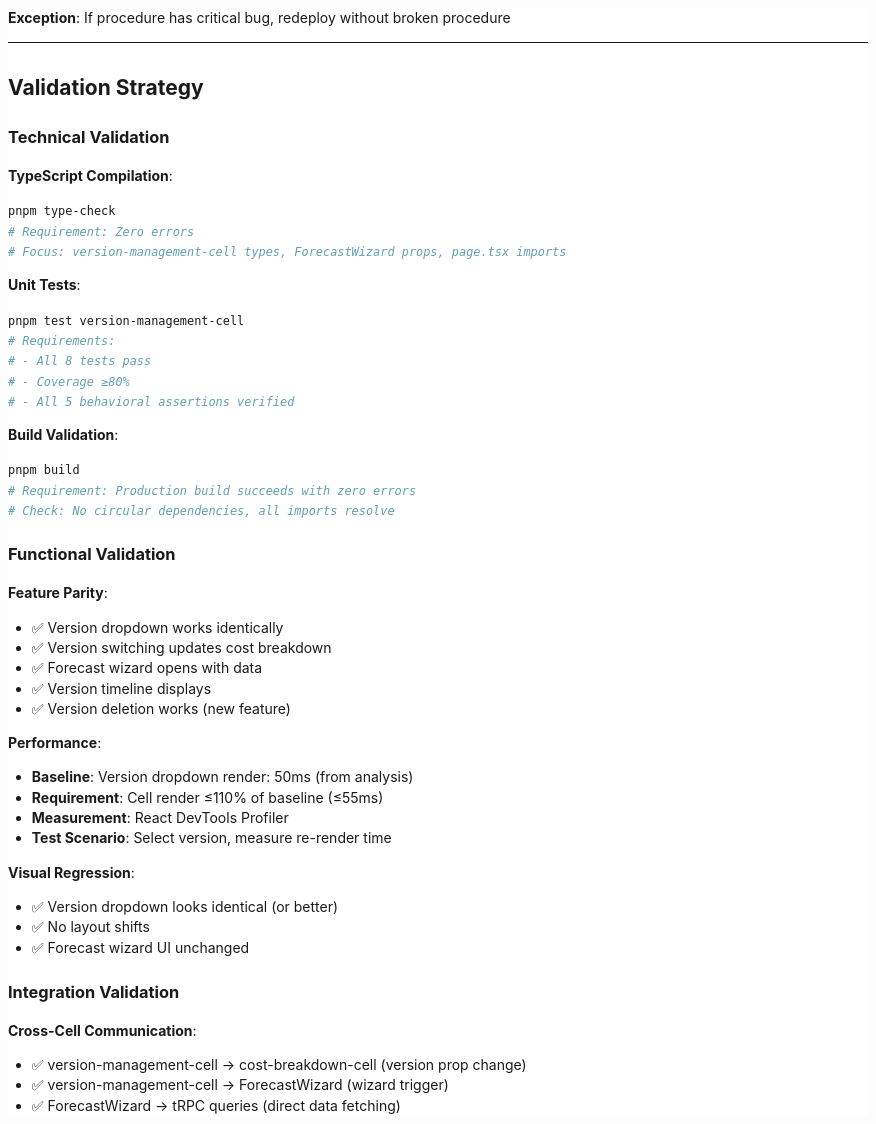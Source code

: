 **Exception**: If procedure has critical bug, redeploy without broken procedure

---

## Validation Strategy

### Technical Validation

**TypeScript Compilation**:
```bash
pnpm type-check
# Requirement: Zero errors
# Focus: version-management-cell types, ForecastWizard props, page.tsx imports
```

**Unit Tests**:
```bash
pnpm test version-management-cell
# Requirements:
# - All 8 tests pass
# - Coverage ≥80%
# - All 5 behavioral assertions verified
```

**Build Validation**:
```bash
pnpm build
# Requirement: Production build succeeds with zero errors
# Check: No circular dependencies, all imports resolve
```

### Functional Validation

**Feature Parity**:
- ✅ Version dropdown works identically
- ✅ Version switching updates cost breakdown
- ✅ Forecast wizard opens with data
- ✅ Version timeline displays
- ✅ Version deletion works (new feature)

**Performance**:
- **Baseline**: Version dropdown render: 50ms (from analysis)
- **Requirement**: Cell render ≤110% of baseline (≤55ms)
- **Measurement**: React DevTools Profiler
- **Test Scenario**: Select version, measure re-render time

**Visual Regression**:
- ✅ Version dropdown looks identical (or better)
- ✅ No layout shifts
- ✅ Forecast wizard UI unchanged

### Integration Validation

**Cross-Cell Communication**:
- ✅ version-management-cell → cost-breakdown-cell (version prop change)
- ✅ version-management-cell → ForecastWizard (wizard trigger)
- ✅ ForecastWizard → tRPC queries (direct data fetching)
